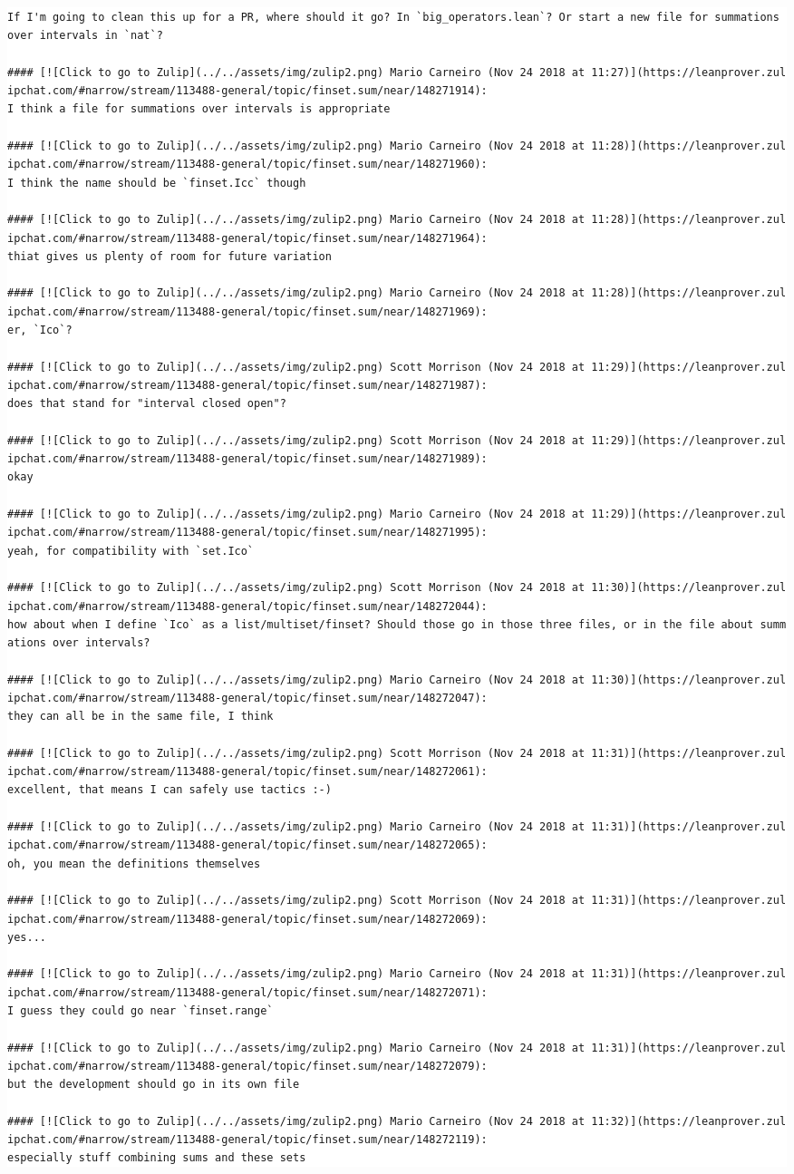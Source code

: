 ```
If I'm going to clean this up for a PR, where should it go? In `big_operators.lean`? Or start a new file for summations over intervals in `nat`?

#### [![Click to go to Zulip](../../assets/img/zulip2.png) Mario Carneiro (Nov 24 2018 at 11:27)](https://leanprover.zulipchat.com/#narrow/stream/113488-general/topic/finset.sum/near/148271914):
I think a file for summations over intervals is appropriate

#### [![Click to go to Zulip](../../assets/img/zulip2.png) Mario Carneiro (Nov 24 2018 at 11:28)](https://leanprover.zulipchat.com/#narrow/stream/113488-general/topic/finset.sum/near/148271960):
I think the name should be `finset.Icc` though

#### [![Click to go to Zulip](../../assets/img/zulip2.png) Mario Carneiro (Nov 24 2018 at 11:28)](https://leanprover.zulipchat.com/#narrow/stream/113488-general/topic/finset.sum/near/148271964):
thiat gives us plenty of room for future variation

#### [![Click to go to Zulip](../../assets/img/zulip2.png) Mario Carneiro (Nov 24 2018 at 11:28)](https://leanprover.zulipchat.com/#narrow/stream/113488-general/topic/finset.sum/near/148271969):
er, `Ico`?

#### [![Click to go to Zulip](../../assets/img/zulip2.png) Scott Morrison (Nov 24 2018 at 11:29)](https://leanprover.zulipchat.com/#narrow/stream/113488-general/topic/finset.sum/near/148271987):
does that stand for "interval closed open"?

#### [![Click to go to Zulip](../../assets/img/zulip2.png) Scott Morrison (Nov 24 2018 at 11:29)](https://leanprover.zulipchat.com/#narrow/stream/113488-general/topic/finset.sum/near/148271989):
okay

#### [![Click to go to Zulip](../../assets/img/zulip2.png) Mario Carneiro (Nov 24 2018 at 11:29)](https://leanprover.zulipchat.com/#narrow/stream/113488-general/topic/finset.sum/near/148271995):
yeah, for compatibility with `set.Ico`

#### [![Click to go to Zulip](../../assets/img/zulip2.png) Scott Morrison (Nov 24 2018 at 11:30)](https://leanprover.zulipchat.com/#narrow/stream/113488-general/topic/finset.sum/near/148272044):
how about when I define `Ico` as a list/multiset/finset? Should those go in those three files, or in the file about summations over intervals?

#### [![Click to go to Zulip](../../assets/img/zulip2.png) Mario Carneiro (Nov 24 2018 at 11:30)](https://leanprover.zulipchat.com/#narrow/stream/113488-general/topic/finset.sum/near/148272047):
they can all be in the same file, I think

#### [![Click to go to Zulip](../../assets/img/zulip2.png) Scott Morrison (Nov 24 2018 at 11:31)](https://leanprover.zulipchat.com/#narrow/stream/113488-general/topic/finset.sum/near/148272061):
excellent, that means I can safely use tactics :-)

#### [![Click to go to Zulip](../../assets/img/zulip2.png) Mario Carneiro (Nov 24 2018 at 11:31)](https://leanprover.zulipchat.com/#narrow/stream/113488-general/topic/finset.sum/near/148272065):
oh, you mean the definitions themselves

#### [![Click to go to Zulip](../../assets/img/zulip2.png) Scott Morrison (Nov 24 2018 at 11:31)](https://leanprover.zulipchat.com/#narrow/stream/113488-general/topic/finset.sum/near/148272069):
yes...

#### [![Click to go to Zulip](../../assets/img/zulip2.png) Mario Carneiro (Nov 24 2018 at 11:31)](https://leanprover.zulipchat.com/#narrow/stream/113488-general/topic/finset.sum/near/148272071):
I guess they could go near `finset.range`

#### [![Click to go to Zulip](../../assets/img/zulip2.png) Mario Carneiro (Nov 24 2018 at 11:31)](https://leanprover.zulipchat.com/#narrow/stream/113488-general/topic/finset.sum/near/148272079):
but the development should go in its own file

#### [![Click to go to Zulip](../../assets/img/zulip2.png) Mario Carneiro (Nov 24 2018 at 11:32)](https://leanprover.zulipchat.com/#narrow/stream/113488-general/topic/finset.sum/near/148272119):
especially stuff combining sums and these sets
```
